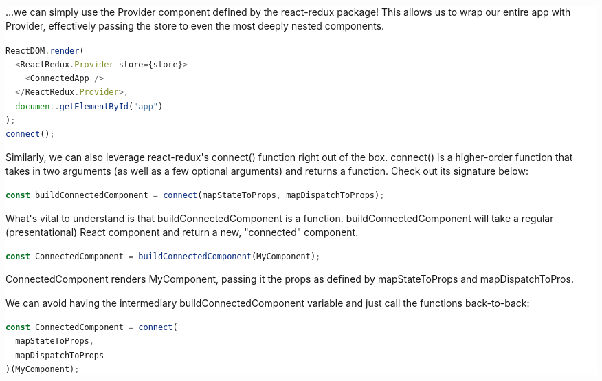 ...we can simply use the Provider component defined by the react-redux package! This allows us to wrap our entire app with Provider, effectively passing the store to even the most deeply nested components.

```js
ReactDOM.render(
  <ReactRedux.Provider store={store}>
    <ConnectedApp />
  </ReactRedux.Provider>,
  document.getElementById("app")
);
connect();
```

Similarly, we can also leverage react-redux's connect() function right out of the box. connect() is a higher-order function that takes in two arguments (as well as a few optional arguments) and returns a function. Check out its signature below:

```js
const buildConnectedComponent = connect(mapStateToProps, mapDispatchToProps);
```

What's vital to understand is that buildConnectedComponent is a function. buildConnectedComponent will take a regular (presentational) React component and return a new, "connected" component.

```js
const ConnectedComponent = buildConnectedComponent(MyComponent);
```

ConnectedComponent renders MyComponent, passing it the props as defined by mapStateToProps and mapDispatchToPros.

We can avoid having the intermediary buildConnectedComponent variable and just call the functions back-to-back:

```js
const ConnectedComponent = connect(
  mapStateToProps,
  mapDispatchToProps
)(MyComponent);
```
